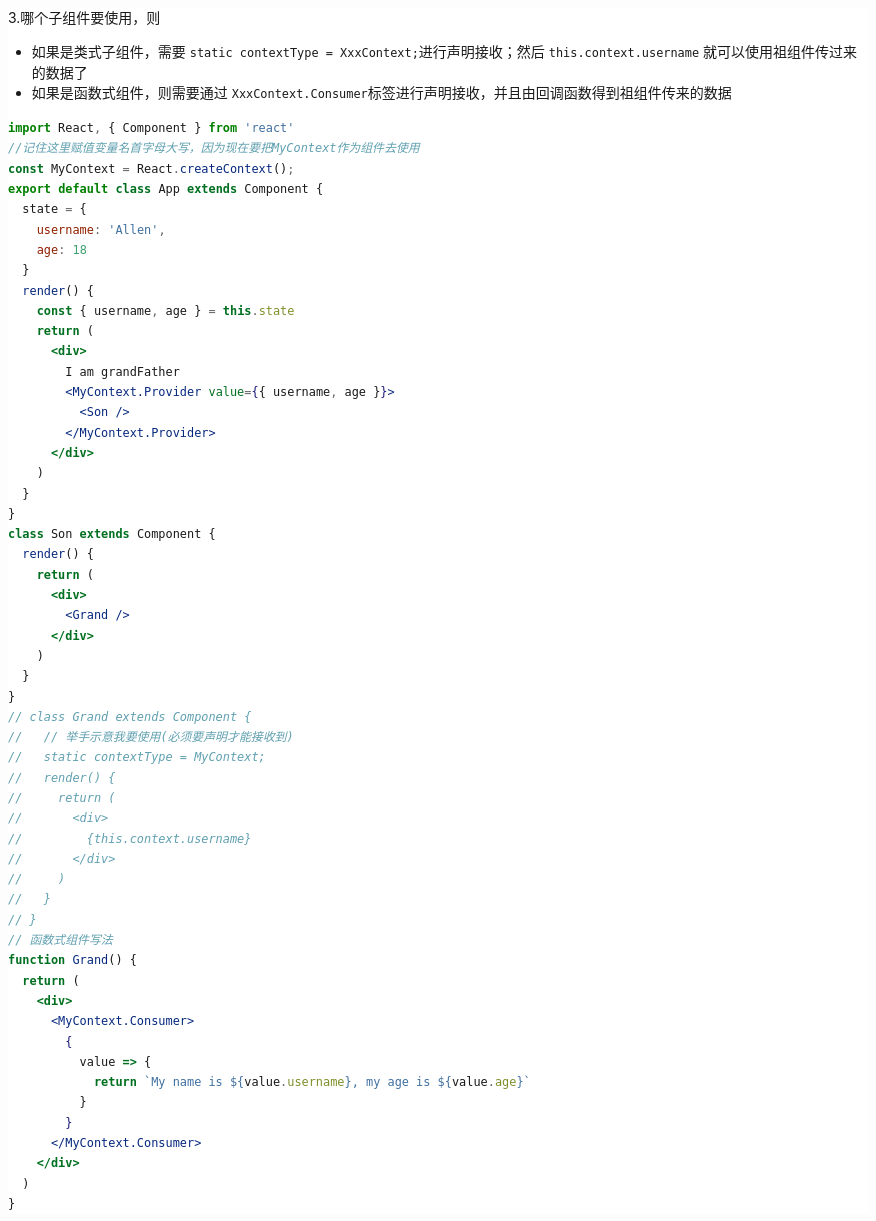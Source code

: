 3.哪个子组件要使用，则

- 如果是类式子组件，需要 `static contextType = XxxContext;`进行声明接收；然后 `this.context.username` 就可以使用祖组件传过来的数据了
- 如果是函数式组件，则需要通过 `XxxContext.Consumer`标签进行声明接收，并且由回调函数得到祖组件传来的数据

```jsx
import React, { Component } from 'react'
//记住这里赋值变量名首字母大写，因为现在要把MyContext作为组件去使用
const MyContext = React.createContext();
export default class App extends Component {
  state = {
    username: 'Allen',
    age: 18
  }
  render() {
    const { username, age } = this.state
    return (
      <div>
        I am grandFather
        <MyContext.Provider value={{ username, age }}>
          <Son />
        </MyContext.Provider>
      </div>
    )
  }
}
class Son extends Component {
  render() {
    return (
      <div>
        <Grand />
      </div>
    )
  }
}
// class Grand extends Component {
//   // 举手示意我要使用(必须要声明才能接收到)
//   static contextType = MyContext;
//   render() {
//     return (
//       <div>
//         {this.context.username}
//       </div>
//     )
//   }
// }
// 函数式组件写法
function Grand() {
  return (
    <div>
      <MyContext.Consumer>
        {
          value => {
            return `My name is ${value.username}, my age is ${value.age}`
          }
        }
      </MyContext.Consumer>
    </div>
  )
}
```
